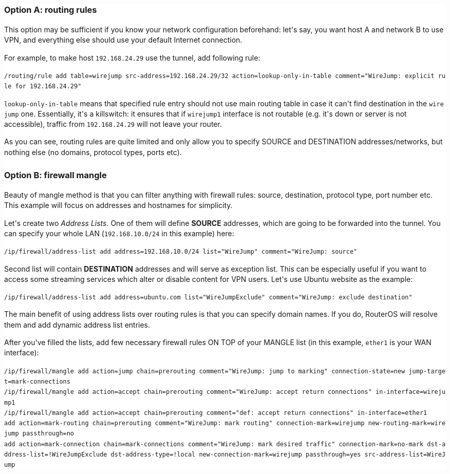 

### Option A: routing rules

This option may be sufficient if you know your network configuration beforehand: let's say, you want host A and network B to use VPN, and everything else should use your default Internet connection.

For example, to make host `192.168.24.29` use the tunnel, add following rule:

```
/routing/rule add table=wirejump src-address=192.168.24.29/32 action=lookup-only-in-table comment="WireJump: explicit rule for 192.168.24.29"
```

`lookup-only-in-table` means that specified rule entry should not use main routing table in case it can't find destination in the `wirejump` one. Essentially, it's a killswitch: it ensures that if `wirejump1` interface is not routable (e.g. it's down or server is not accessible), traffic from `192.168.24.29` will not leave your router.

As you can see, routing rules are quite limited and only allow you to specify SOURCE and DESTINATION addresses/networks, but nothing else (no domains, protocol types, ports etc).

### Option B: firewall mangle

Beauty of mangle method is that you can filter anything with firewall rules: source, destination, protocol type, port number etc. This example will focus on addresses and hostnames for simplicity.

Let's create two _Address Lists_. One of them will define **SOURCE** addresses, which are going to be forwarded into the tunnel. You can specify your whole LAN (`192.168.10.0/24` in this example) here:

```
/ip/firewall/address-list add address=192.168.10.0/24 list="WireJump" comment="WireJump: source"
```

Second list will contain **DESTINATION** addresses and will serve as exception list. This can be especially useful if you want to access some streaming services which alter or disable content for VPN users. Let's use Ubuntu website as the example:

```
/ip/firewall/address-list add address=ubuntu.com list="WireJumpExclude" comment="WireJump: exclude destination"
```

The main benefit of using address lists over routing rules is that you can specify domain names. If you do, RouterOS will resolve them and add dynamic address list entries.

After you've filled the lists, add few necessary firewall rules ON TOP of your MANGLE list (in this example, `ether1` is your WAN interface):

```
/ip/firewall/mangle add action=jump chain=prerouting comment="WireJump: jump to marking" connection-state=new jump-target=mark-connections
/ip/firewall/mangle add action=accept chain=prerouting comment="WireJump: accept return connections" in-interface=wirejump1
/ip/firewall/mangle add action=accept chain=prerouting comment="def: accept return connections" in-interface=ether1
add action=mark-routing chain=prerouting comment="WireJump: mark routing" connection-mark=wirejump new-routing-mark=wirejump passthrough=no
add action=mark-connection chain=mark-connections comment="WireJump: mark desired traffic" connection-mark=no-mark dst-address-list=!WireJumpExclude dst-address-type=!local new-connection-mark=wirejump passthrough=yes src-address-list=WireJump
```

